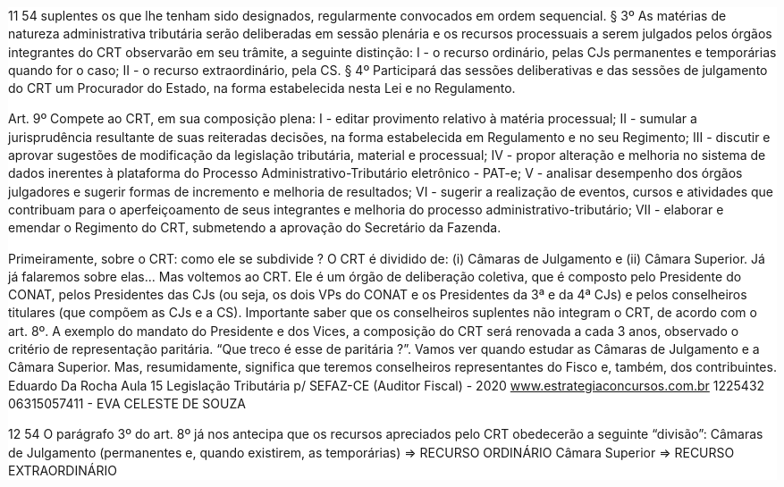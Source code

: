 





11
54
suplentes  os  que  lhe  tenham  sido  designados,  regularmente  convocados  em  ordem sequencial.
§  3º  As  matérias  de  natureza  administrativa  tributária  serão  deliberadas  em  sessão plenária  e  os  recursos  processuais  a  serem  julgados  pelos  órgãos  integrantes  do  CRT observarão em seu trâmite, a seguinte distinção:
I - o recurso ordinário, pelas CJs permanentes e temporárias quando for o caso;
II - o recurso extraordinário, pela CS.
§  4º  Participará  das  sessões  deliberativas  e  das  sessões  de  julgamento  do  CRT  um Procurador do Estado, na forma estabelecida nesta Lei e no Regulamento.

Art. 9º Compete ao CRT, em sua composição plena:
I - editar provimento relativo à matéria processual;
II - sumular a jurisprudência resultante de suas reiteradas decisões, na forma estabelecida em Regulamento e no seu Regimento;
III - discutir  e  aprovar  sugestões  de  modificação  da  legislação  tributária,  material  e processual;
IV - propor alteração e melhoria no sistema de dados inerentes à plataforma do Processo Administrativo-Tributário eletrônico - PAT-e;
V - analisar  desempenho  dos  órgãos  julgadores  e  sugerir  formas  de  incremento  e melhoria de resultados;
VI - sugerir  a  realização  de  eventos,  cursos  e  atividades  que  contribuam  para  o aperfeiçoamento de seus integrantes e melhoria do processo administrativo-tributário;
VII - elaborar e emendar o Regimento do CRT, submetendo a aprovação do Secretário da Fazenda.

Primeiramente, sobre o CRT: como ele se subdivide ?
O CRT é dividido de: (i) Câmaras de Julgamento e (ii) Câmara Superior.
Já  já falaremos  sobre  elas...  Mas  voltemos  ao  CRT. Ele  é um  órgão  de  deliberação  coletiva, que  é composto  pelo Presidente  do  CONAT,  pelos  Presidentes  das  CJs (ou  seja,  os  dois  VPs  do CONAT e os Presidentes da 3ª e da 4ª CJs) e pelos conselheiros titulares (que compõem as CJs e a CS). Importante saber que os conselheiros suplentes não integram o CRT, de acordo com o art. 8º.
A exemplo do mandato do Presidente e dos Vices, a composição do CRT será renovada a cada 3 anos, observado o critério de representação paritária. “Que treco é esse de paritária ?”. Vamos ver quando estudar as Câmaras de Julgamento e a Câmara Superior. Mas, resumidamente, significa que teremos conselheiros representantes do Fisco e, também, dos contribuintes.
Eduardo Da Rocha
Aula 15
Legislação Tributária p/ SEFAZ-CE (Auditor Fiscal) - 2020 www.estrategiaconcursos.com.br 1225432
06315057411 - EVA CELESTE DE SOUZA 







12
54
O parágrafo 3º do art. 8º já nos antecipa que os recursos apreciados pelo CRT obedecerão a seguinte “divisão”:
Câmaras  de  Julgamento (permanentes  e,  quando  existirem,  as  temporárias) => RECURSO ORDINÁRIO
Câmara Superior => RECURSO EXTRAORDINÁRIO 
